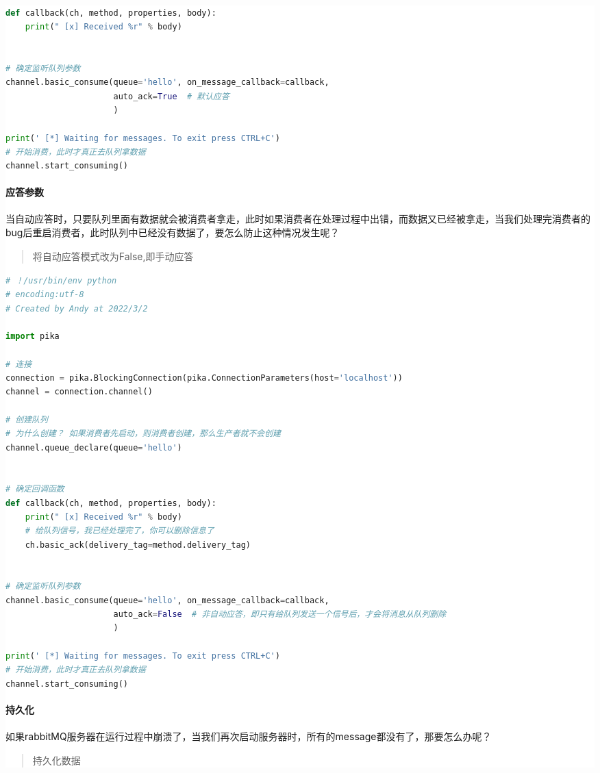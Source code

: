 ```py
def callback(ch, method, properties, body):
    print(" [x] Received %r" % body)


# 确定监听队列参数
channel.basic_consume(queue='hello', on_message_callback=callback,
                      auto_ack=True  # 默认应答
                      )

print(' [*] Waiting for messages. To exit press CTRL+C')
# 开始消费，此时才真正去队列拿数据
channel.start_consuming()
```

#### 应答参数
当自动应答时，只要队列里面有数据就会被消费者拿走，此时如果消费者在处理过程中出错，而数据又已经被拿走，当我们处理完消费者的bug后重启消费者，此时队列中已经没有数据了，要怎么防止这种情况发生呢？
> 将自动应答模式改为False,即手动应答

```py
# ！/usr/bin/env python
# encoding:utf-8
# Created by Andy at 2022/3/2

import pika

# 连接
connection = pika.BlockingConnection(pika.ConnectionParameters(host='localhost'))
channel = connection.channel()

# 创建队列
# 为什么创建？ 如果消费者先启动，则消费者创建，那么生产者就不会创建
channel.queue_declare(queue='hello')


# 确定回调函数
def callback(ch, method, properties, body):
    print(" [x] Received %r" % body)
    # 给队列信号，我已经处理完了，你可以删除信息了 
    ch.basic_ack(delivery_tag=method.delivery_tag)


# 确定监听队列参数
channel.basic_consume(queue='hello', on_message_callback=callback,
                      auto_ack=False  # 非自动应答，即只有给队列发送一个信号后，才会将消息从队列删除
                      )

print(' [*] Waiting for messages. To exit press CTRL+C')
# 开始消费，此时才真正去队列拿数据
channel.start_consuming()
```

#### 持久化
如果rabbitMQ服务器在运行过程中崩溃了，当我们再次启动服务器时，所有的message都没有了，那要怎么办呢？
> 持久化数据
